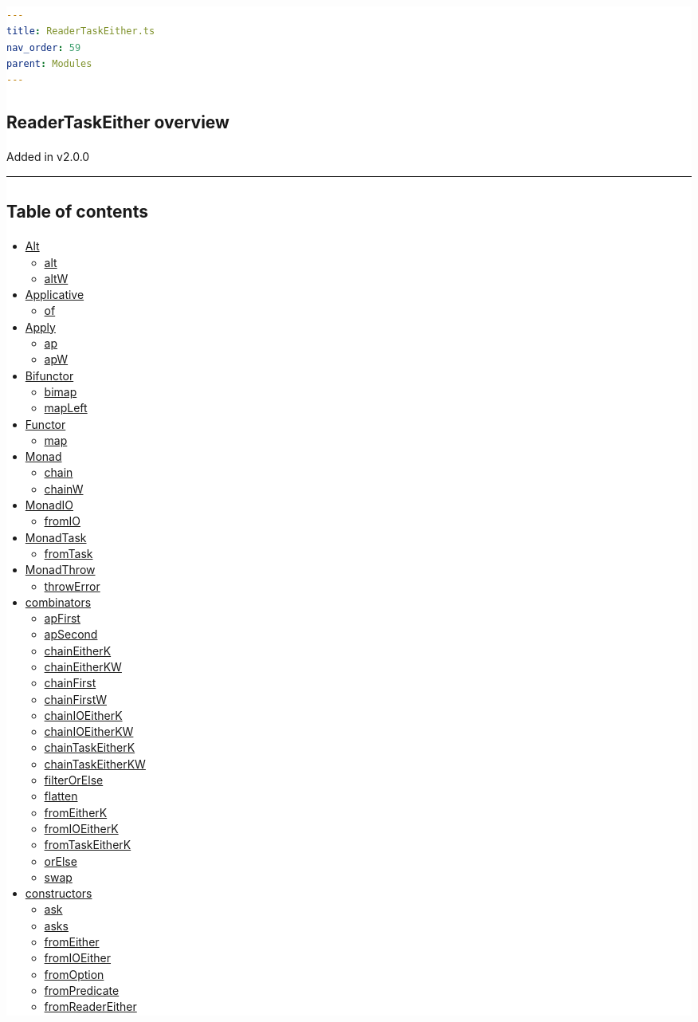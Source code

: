```yaml
---
title: ReaderTaskEither.ts
nav_order: 59
parent: Modules
---
```


## ReaderTaskEither overview

Added in v2.0.0

---

<h2 class="text-delta">Table of contents</h2>

- [Alt](#alt)
  - [alt](#alt)
  - [altW](#altw)
- [Applicative](#applicative)
  - [of](#of)
- [Apply](#apply)
  - [ap](#ap)
  - [apW](#apw)
- [Bifunctor](#bifunctor)
  - [bimap](#bimap)
  - [mapLeft](#mapleft)
- [Functor](#functor)
  - [map](#map)
- [Monad](#monad)
  - [chain](#chain)
  - [chainW](#chainw)
- [MonadIO](#monadio)
  - [fromIO](#fromio)
- [MonadTask](#monadtask)
  - [fromTask](#fromtask)
- [MonadThrow](#monadthrow)
  - [throwError](#throwerror)
- [combinators](#combinators)
  - [apFirst](#apfirst)
  - [apSecond](#apsecond)
  - [chainEitherK](#chaineitherk)
  - [chainEitherKW](#chaineitherkw)
  - [chainFirst](#chainfirst)
  - [chainFirstW](#chainfirstw)
  - [chainIOEitherK](#chainioeitherk)
  - [chainIOEitherKW](#chainioeitherkw)
  - [chainTaskEitherK](#chaintaskeitherk)
  - [chainTaskEitherKW](#chaintaskeitherkw)
  - [filterOrElse](#filterorelse)
  - [flatten](#flatten)
  - [fromEitherK](#fromeitherk)
  - [fromIOEitherK](#fromioeitherk)
  - [fromTaskEitherK](#fromtaskeitherk)
  - [orElse](#orelse)
  - [swap](#swap)
- [constructors](#constructors)
  - [ask](#ask)
  - [asks](#asks)
  - [fromEither](#fromeither)
  - [fromIOEither](#fromioeither)
  - [fromOption](#fromoption)
  - [fromPredicate](#frompredicate)
  - [fromReaderEither](#fromreadereither)